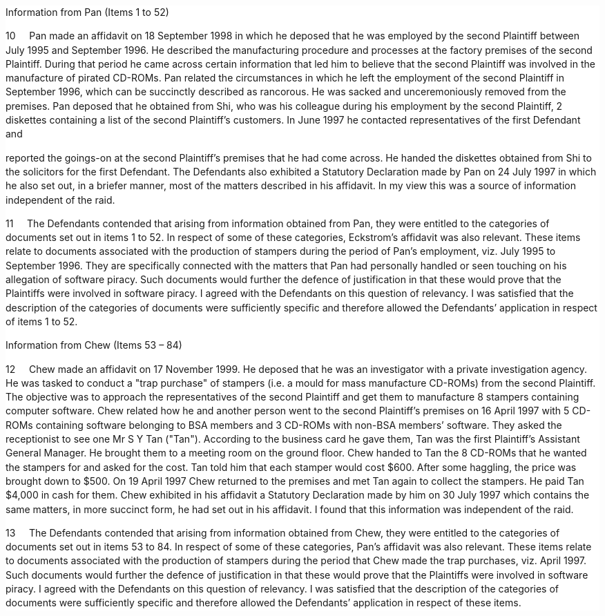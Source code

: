 Information from Pan (Items 1 to 52) 

10     Pan made an affidavit on 18 September 1998 in which he deposed that he was employed by the second Plaintiff between July 1995 and September 1996. He described the manufacturing procedure and processes at the factory premises of the second Plaintiff. During that period he came across certain information that led him to believe that the second Plaintiff was involved in the manufacture of pirated CD-ROMs. Pan related the circumstances in which he left the employment of the second Plaintiff in September 1996, which can be succinctly described as rancorous. He was sacked and unceremoniously removed from the premises. Pan deposed that he obtained from Shi, who was his colleague during his employment by the second Plaintiff, 2 diskettes containing a list of the second Plaintiff’s customers. In June 1997 he contacted representatives of the first Defendant and 


reported the goings-on at the second Plaintiff’s premises that he had come across. He handed the diskettes obtained from Shi to the solicitors for the first Defendant. The Defendants also exhibited a Statutory Declaration made by Pan on 24 July 1997 in which he also set out, in a briefer manner, most of the matters described in his affidavit. In my view this was a source of information independent of the raid. 

11     The Defendants contended that arising from information obtained from Pan, they were entitled to the categories of documents set out in items 1 to 52. In respect of some of these categories, Eckstrom’s affidavit was also relevant. These items relate to documents associated with the production of stampers during the period of Pan’s employment, viz. July 1995 to September 1996. They are specifically connected with the matters that Pan had personally handled or seen touching on his allegation of software piracy. Such documents would further the defence of justification in that these would prove that the Plaintiffs were involved in software piracy. I agreed with the Defendants on this question of relevancy. I was satisfied that the description of the categories of documents were sufficiently specific and therefore allowed the Defendants’ application in respect of items 1 to 52. 

Information from Chew (Items 53 – 84) 

12     Chew made an affidavit on 17 November 1999. He deposed that he was an investigator with a private investigation agency. He was tasked to conduct a "trap purchase" of stampers (i.e. a mould for mass manufacture CD-ROMs) from the second Plaintiff. The objective was to approach the representatives of the second Plaintiff and get them to manufacture 8 stampers containing computer software. Chew related how he and another person went to the second Plaintiff’s premises on 16 April 1997 with 5 CD-ROMs containing software belonging to BSA members and 3 CD-ROMs with non-BSA members’ software. They asked the receptionist to see one Mr S Y Tan ("Tan"). According to the business card he gave them, Tan was the first Plaintiff’s Assistant General Manager. He brought them to a meeting room on the ground floor. Chew handed to Tan the 8 CD-ROMs that he wanted the stampers for and asked for the cost. Tan told him that each stamper would cost $600. After some haggling, the price was brought down to $500. On 19 April 1997 Chew returned to the premises and met Tan again to collect the stampers. He paid Tan $4,000 in cash for them. Chew exhibited in his affidavit a Statutory Declaration made by him on 30 July 1997 which contains the same matters, in more succinct form, he had set out in his affidavit. I found that this information was independent of the raid. 

13     The Defendants contended that arising from information obtained from Chew, they were entitled to the categories of documents set out in items 53 to 84. In respect of some of these categories, Pan’s affidavit was also relevant. These items relate to documents associated with the production of stampers during the period that Chew made the trap purchases, viz. April 1997. Such documents would further the defence of justification in that these would prove that the Plaintiffs were involved in software piracy. I agreed with the Defendants on this question of relevancy. I was satisfied that the description of the categories of documents were sufficiently specific and therefore allowed the Defendants’ application in respect of these items. 
